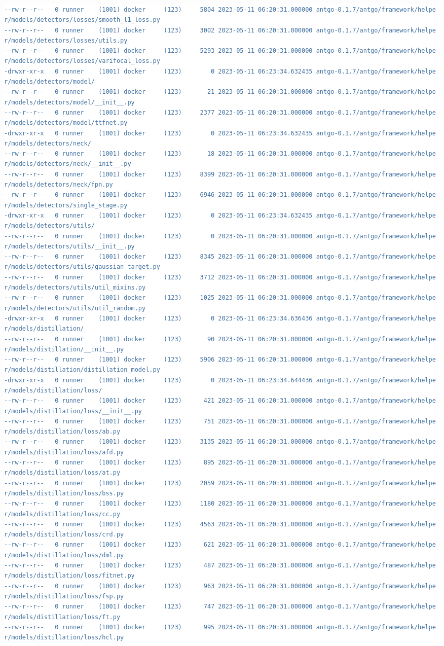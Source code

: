 ```diff
--rw-r--r--   0 runner    (1001) docker     (123)     5804 2023-05-11 06:20:31.000000 antgo-0.1.7/antgo/framework/helper/models/detectors/losses/smooth_l1_loss.py
--rw-r--r--   0 runner    (1001) docker     (123)     3002 2023-05-11 06:20:31.000000 antgo-0.1.7/antgo/framework/helper/models/detectors/losses/utils.py
--rw-r--r--   0 runner    (1001) docker     (123)     5293 2023-05-11 06:20:31.000000 antgo-0.1.7/antgo/framework/helper/models/detectors/losses/varifocal_loss.py
-drwxr-xr-x   0 runner    (1001) docker     (123)        0 2023-05-11 06:23:34.632435 antgo-0.1.7/antgo/framework/helper/models/detectors/model/
--rw-r--r--   0 runner    (1001) docker     (123)       21 2023-05-11 06:20:31.000000 antgo-0.1.7/antgo/framework/helper/models/detectors/model/__init__.py
--rw-r--r--   0 runner    (1001) docker     (123)     2377 2023-05-11 06:20:31.000000 antgo-0.1.7/antgo/framework/helper/models/detectors/model/ttfnet.py
-drwxr-xr-x   0 runner    (1001) docker     (123)        0 2023-05-11 06:23:34.632435 antgo-0.1.7/antgo/framework/helper/models/detectors/neck/
--rw-r--r--   0 runner    (1001) docker     (123)       18 2023-05-11 06:20:31.000000 antgo-0.1.7/antgo/framework/helper/models/detectors/neck/__init__.py
--rw-r--r--   0 runner    (1001) docker     (123)     8399 2023-05-11 06:20:31.000000 antgo-0.1.7/antgo/framework/helper/models/detectors/neck/fpn.py
--rw-r--r--   0 runner    (1001) docker     (123)     6946 2023-05-11 06:20:31.000000 antgo-0.1.7/antgo/framework/helper/models/detectors/single_stage.py
-drwxr-xr-x   0 runner    (1001) docker     (123)        0 2023-05-11 06:23:34.632435 antgo-0.1.7/antgo/framework/helper/models/detectors/utils/
--rw-r--r--   0 runner    (1001) docker     (123)        0 2023-05-11 06:20:31.000000 antgo-0.1.7/antgo/framework/helper/models/detectors/utils/__init__.py
--rw-r--r--   0 runner    (1001) docker     (123)     8345 2023-05-11 06:20:31.000000 antgo-0.1.7/antgo/framework/helper/models/detectors/utils/gaussian_target.py
--rw-r--r--   0 runner    (1001) docker     (123)     3712 2023-05-11 06:20:31.000000 antgo-0.1.7/antgo/framework/helper/models/detectors/utils/util_mixins.py
--rw-r--r--   0 runner    (1001) docker     (123)     1025 2023-05-11 06:20:31.000000 antgo-0.1.7/antgo/framework/helper/models/detectors/utils/util_random.py
-drwxr-xr-x   0 runner    (1001) docker     (123)        0 2023-05-11 06:23:34.636436 antgo-0.1.7/antgo/framework/helper/models/distillation/
--rw-r--r--   0 runner    (1001) docker     (123)       90 2023-05-11 06:20:31.000000 antgo-0.1.7/antgo/framework/helper/models/distillation/__init__.py
--rw-r--r--   0 runner    (1001) docker     (123)     5906 2023-05-11 06:20:31.000000 antgo-0.1.7/antgo/framework/helper/models/distillation/distillation_model.py
-drwxr-xr-x   0 runner    (1001) docker     (123)        0 2023-05-11 06:23:34.644436 antgo-0.1.7/antgo/framework/helper/models/distillation/loss/
--rw-r--r--   0 runner    (1001) docker     (123)      421 2023-05-11 06:20:31.000000 antgo-0.1.7/antgo/framework/helper/models/distillation/loss/__init__.py
--rw-r--r--   0 runner    (1001) docker     (123)      751 2023-05-11 06:20:31.000000 antgo-0.1.7/antgo/framework/helper/models/distillation/loss/ab.py
--rw-r--r--   0 runner    (1001) docker     (123)     3135 2023-05-11 06:20:31.000000 antgo-0.1.7/antgo/framework/helper/models/distillation/loss/afd.py
--rw-r--r--   0 runner    (1001) docker     (123)      895 2023-05-11 06:20:31.000000 antgo-0.1.7/antgo/framework/helper/models/distillation/loss/at.py
--rw-r--r--   0 runner    (1001) docker     (123)     2059 2023-05-11 06:20:31.000000 antgo-0.1.7/antgo/framework/helper/models/distillation/loss/bss.py
--rw-r--r--   0 runner    (1001) docker     (123)     1180 2023-05-11 06:20:31.000000 antgo-0.1.7/antgo/framework/helper/models/distillation/loss/cc.py
--rw-r--r--   0 runner    (1001) docker     (123)     4563 2023-05-11 06:20:31.000000 antgo-0.1.7/antgo/framework/helper/models/distillation/loss/crd.py
--rw-r--r--   0 runner    (1001) docker     (123)      621 2023-05-11 06:20:31.000000 antgo-0.1.7/antgo/framework/helper/models/distillation/loss/dml.py
--rw-r--r--   0 runner    (1001) docker     (123)      487 2023-05-11 06:20:31.000000 antgo-0.1.7/antgo/framework/helper/models/distillation/loss/fitnet.py
--rw-r--r--   0 runner    (1001) docker     (123)      963 2023-05-11 06:20:31.000000 antgo-0.1.7/antgo/framework/helper/models/distillation/loss/fsp.py
--rw-r--r--   0 runner    (1001) docker     (123)      747 2023-05-11 06:20:31.000000 antgo-0.1.7/antgo/framework/helper/models/distillation/loss/ft.py
--rw-r--r--   0 runner    (1001) docker     (123)      995 2023-05-11 06:20:31.000000 antgo-0.1.7/antgo/framework/helper/models/distillation/loss/hcl.py
```